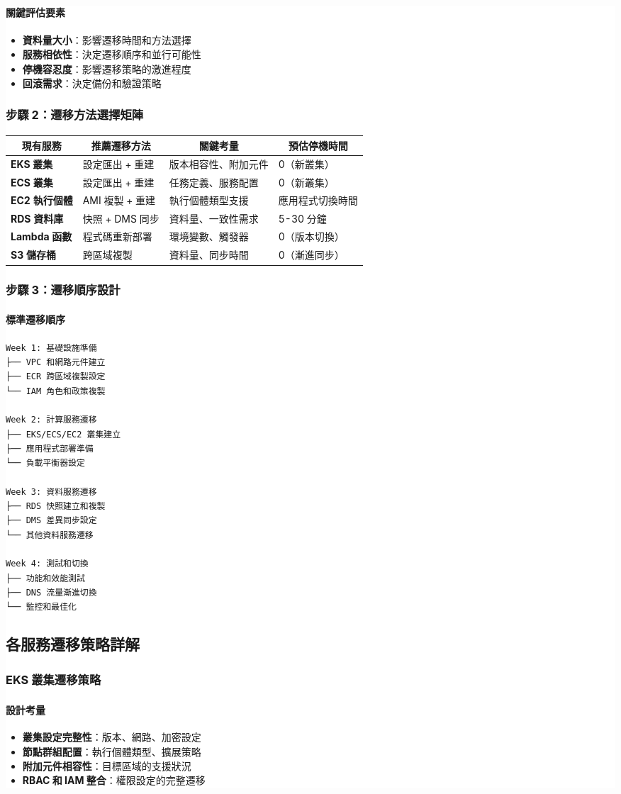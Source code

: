 #### 關鍵評估要素
- **資料量大小**：影響遷移時間和方法選擇
- **服務相依性**：決定遷移順序和並行可能性
- **停機容忍度**：影響遷移策略的激進程度
- **回滾需求**：決定備份和驗證策略

### 步驟 2：遷移方法選擇矩陣

| 現有服務 | 推薦遷移方法 | 關鍵考量 | 預估停機時間 |
|---------|-------------|---------|-------------|
| **EKS 叢集** | 設定匯出 + 重建 | 版本相容性、附加元件 | 0（新叢集） |
| **ECS 叢集** | 設定匯出 + 重建 | 任務定義、服務配置 | 0（新叢集） |
| **EC2 執行個體** | AMI 複製 + 重建 | 執行個體類型支援 | 應用程式切換時間 |
| **RDS 資料庫** | 快照 + DMS 同步 | 資料量、一致性需求 | 5-30 分鐘 |
| **Lambda 函數** | 程式碼重新部署 | 環境變數、觸發器 | 0（版本切換） |
| **S3 儲存桶** | 跨區域複製 | 資料量、同步時間 | 0（漸進同步） |

### 步驟 3：遷移順序設計

#### 標準遷移順序
```
Week 1: 基礎設施準備
├── VPC 和網路元件建立
├── ECR 跨區域複製設定
└── IAM 角色和政策複製

Week 2: 計算服務遷移
├── EKS/ECS/EC2 叢集建立
├── 應用程式部署準備
└── 負載平衡器設定

Week 3: 資料服務遷移
├── RDS 快照建立和複製
├── DMS 差異同步設定
└── 其他資料服務遷移

Week 4: 測試和切換
├── 功能和效能測試
├── DNS 流量漸進切換
└── 監控和最佳化
```

## 各服務遷移策略詳解

### EKS 叢集遷移策略

#### 設計考量
- **叢集設定完整性**：版本、網路、加密設定
- **節點群組配置**：執行個體類型、擴展策略
- **附加元件相容性**：目標區域的支援狀況
- **RBAC 和 IAM 整合**：權限設定的完整遷移
